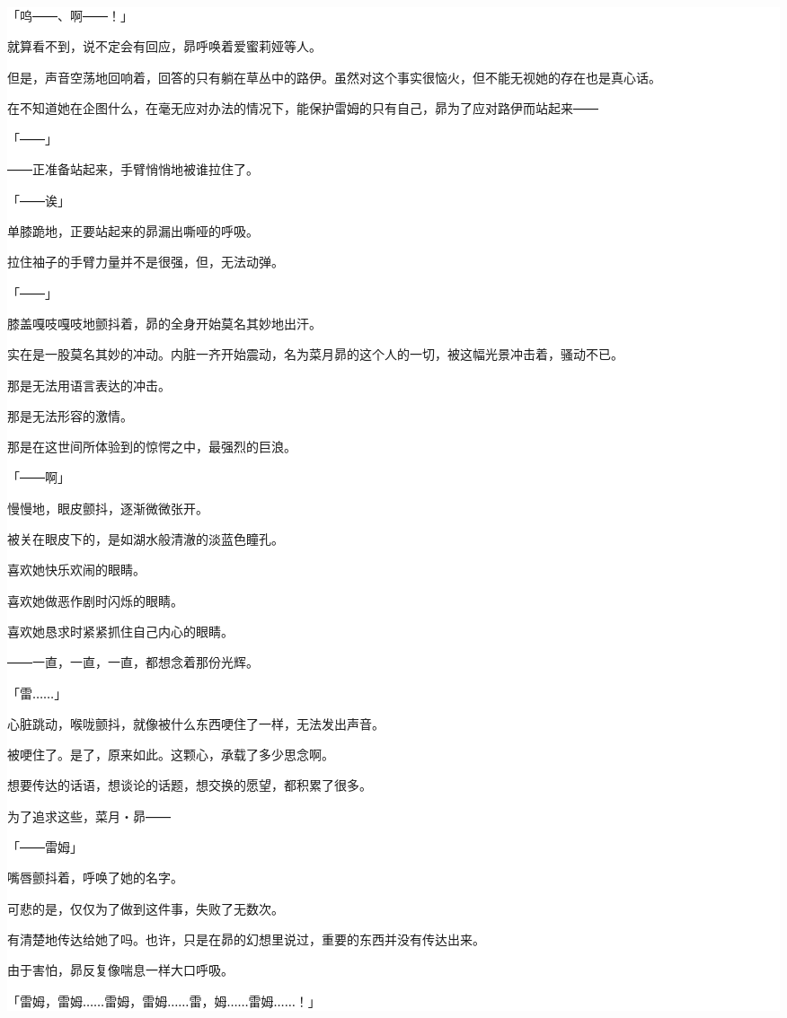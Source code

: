 「呜——、啊——！」

就算看不到，说不定会有回应，昴呼唤着爱蜜莉娅等人。

但是，声音空荡地回响着，回答的只有躺在草丛中的路伊。虽然对这个事实很恼火，但不能无视她的存在也是真心话。

在不知道她在企图什么，在毫无应对办法的情况下，能保护雷姆的只有自己，昴为了应对路伊而站起来——

「——」

——正准备站起来，手臂悄悄地被谁拉住了。

「——诶」

单膝跪地，正要站起来的昴漏出嘶哑的呼吸。

拉住袖子的手臂力量并不是很强，但，无法动弹。

「——」

膝盖嘎吱嘎吱地颤抖着，昴的全身开始莫名其妙地出汗。

实在是一股莫名其妙的冲动。内脏一齐开始震动，名为菜月昴的这个人的一切，被这幅光景冲击着，骚动不已。

那是无法用语言表达的冲击。

那是无法形容的激情。

那是在这世间所体验到的惊愕之中，最强烈的巨浪。

「——啊」

慢慢地，眼皮颤抖，逐渐微微张开。

被关在眼皮下的，是如湖水般清澈的淡蓝色瞳孔。

喜欢她快乐欢闹的眼睛。

喜欢她做恶作剧时闪烁的眼睛。

喜欢她恳求时紧紧抓住自己内心的眼睛。

——一直，一直，一直，都想念着那份光辉。

「雷……」

心脏跳动，喉咙颤抖，就像被什么东西哽住了一样，无法发出声音。

被哽住了。是了，原来如此。这颗心，承载了多少思念啊。

想要传达的话语，想谈论的话题，想交换的愿望，都积累了很多。

为了追求这些，菜月・昴——

「——雷姆」

嘴唇颤抖着，呼唤了她的名字。

可悲的是，仅仅为了做到这件事，失败了无数次。

有清楚地传达给她了吗。也许，只是在昴的幻想里说过，重要的东西并没有传达出来。

由于害怕，昴反复像喘息一样大口呼吸。

「雷姆，雷姆……雷姆，雷姆……雷，姆……雷姆……！」
